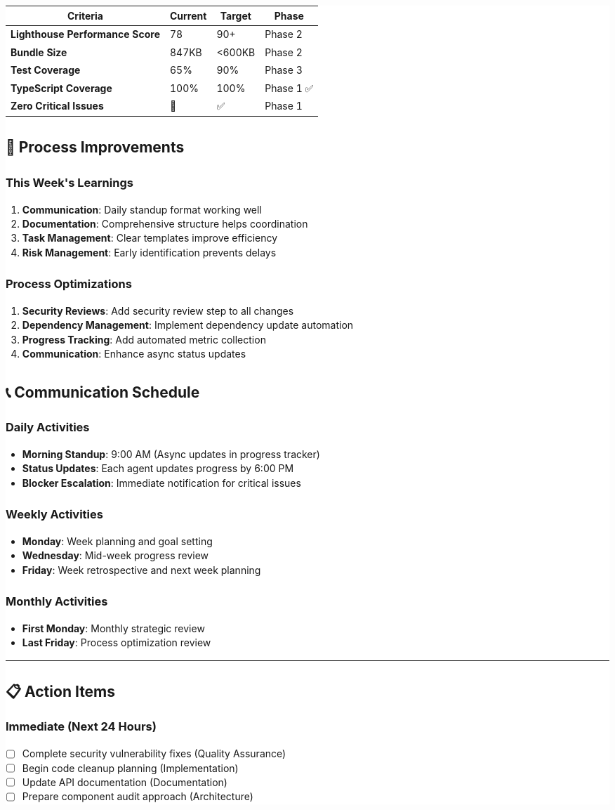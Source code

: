 | Criteria | Current | Target | Phase |
|----------|---------|--------|-------|
| **Lighthouse Performance Score** | 78 | 90+ | Phase 2 |
| **Bundle Size** | 847KB | <600KB | Phase 2 |
| **Test Coverage** | 65% | 90% | Phase 3 |
| **TypeScript Coverage** | 100% | 100% | Phase 1 ✅ |
| **Zero Critical Issues** | 🚧 | ✅ | Phase 1 |

## 🔄 Process Improvements

### **This Week's Learnings**
1. **Communication**: Daily standup format working well
2. **Documentation**: Comprehensive structure helps coordination
3. **Task Management**: Clear templates improve efficiency
4. **Risk Management**: Early identification prevents delays

### **Process Optimizations**
1. **Security Reviews**: Add security review step to all changes
2. **Dependency Management**: Implement dependency update automation
3. **Progress Tracking**: Add automated metric collection
4. **Communication**: Enhance async status updates

## 📞 Communication Schedule

### **Daily Activities**
- **Morning Standup**: 9:00 AM (Async updates in progress tracker)
- **Status Updates**: Each agent updates progress by 6:00 PM
- **Blocker Escalation**: Immediate notification for critical issues

### **Weekly Activities**
- **Monday**: Week planning and goal setting
- **Wednesday**: Mid-week progress review
- **Friday**: Week retrospective and next week planning

### **Monthly Activities**
- **First Monday**: Monthly strategic review
- **Last Friday**: Process optimization review

---

## 📋 Action Items

### **Immediate (Next 24 Hours)**
- [ ] Complete security vulnerability fixes (Quality Assurance)
- [ ] Begin code cleanup planning (Implementation)
- [ ] Update API documentation (Documentation)
- [ ] Prepare component audit approach (Architecture)
